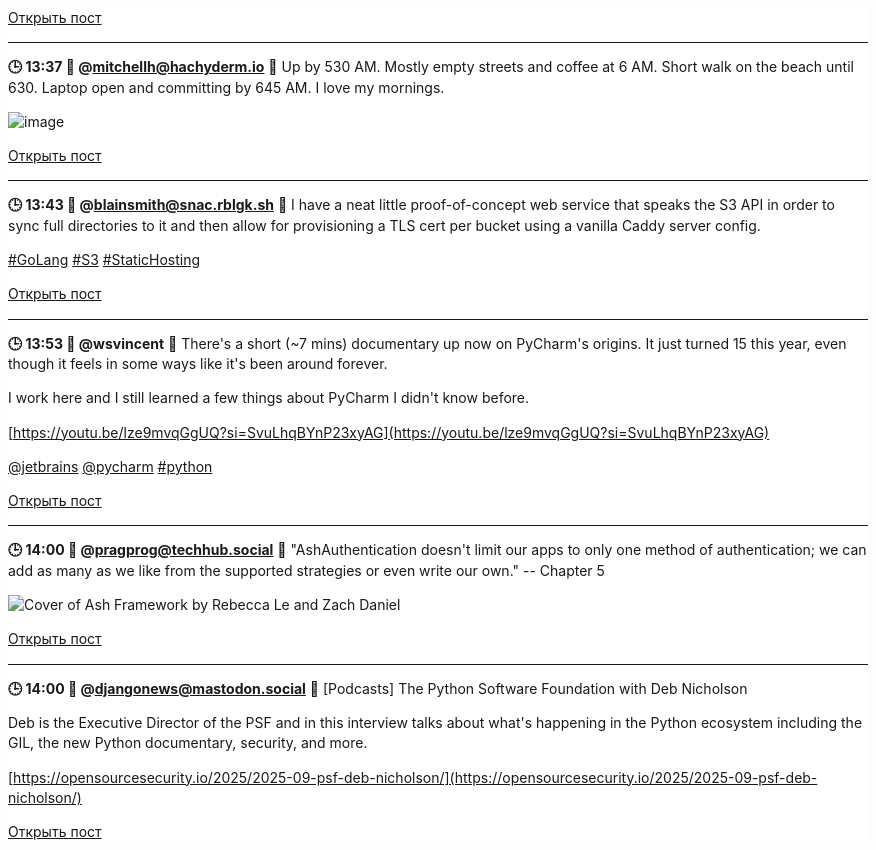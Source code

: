 [Открыть пост](https://mastodon.social/@webology/115265201907292766)

----
**🕒 13:37 👤 @mitchellh@hachyderm.io**
💬 Up by 530 AM. Mostly empty streets and coffee at 6 AM. Short walk on the beach until 630. Laptop open and committing by 645 AM. I love my mornings.

![image](https://cdn.fosstodon.org/cache/media_attachments/files/115/265/206/534/516/899/original/c0f0fddd4bad16e7.jpeg)

[Открыть пост](https://hachyderm.io/@mitchellh/115265206482904855)

----
**🕒 13:43 👤 @blainsmith@snac.rblgk.sh**
💬 I have a neat little proof-of-concept web service that speaks the S3 API in order to sync full directories to it and then allow for provisioning a TLS cert per bucket using a vanilla Caddy server config.

[#GoLang](https://snac.rblgk.sh?t=golang) [#S3](https://snac.rblgk.sh?t=s3) [#StaticHosting](https://snac.rblgk.sh?t=statichosting)

[Открыть пост](https://snac.rblgk.sh/blainsmith/p/1758807801.008938)

----
**🕒 13:53 👤 @wsvincent**
💬 There's a short (~7 mins) documentary up now on PyCharm's origins. It just turned 15 this year, even though it feels in some ways like it's been around forever.

I work here and I still learned a few things about PyCharm I didn't know before.

[https://youtu.be/lze9mvqGgUQ?si=SvuLhqBYnP23xyAG](https://youtu.be/lze9mvqGgUQ?si=SvuLhqBYnP23xyAG)

[@jetbrains](https://programming.dev/c/jetbrains) [@pycharm](https://techhub.social/@pycharm) [#python](https://fosstodon.org/tags/python)

[Открыть пост](https://fosstodon.org/@wsvincent/115265268824832217)

----
**🕒 14:00 👤 @pragprog@techhub.social**
💬 "AshAuthentication doesn't limit our apps to only one method of authentication; we can add as many as we like from the supported strategies or even write our own." -- Chapter 5

![Cover of Ash Framework by Rebecca Le and Zach Daniel](https://cdn.fosstodon.org/cache/media_attachments/files/115/265/294/373/052/824/original/d980ff4ea87cd03b.jpg)

[Открыть пост](https://techhub.social/@pragprog/115265294321561648)

----
**🕒 14:00 👤 @djangonews@mastodon.social**
💬 [Podcasts] The Python Software Foundation with Deb Nicholson

Deb is the Executive Director of the PSF and in this interview talks about what's happening in the Python ecosystem including the GIL, the new Python documentary, security, and more.

[https://opensourcesecurity.io/2025/2025-09-psf-deb-nicholson/](https://opensourcesecurity.io/2025/2025-09-psf-deb-nicholson/)

[Открыть пост](https://mastodon.social/@djangonews/115265295392346022)
